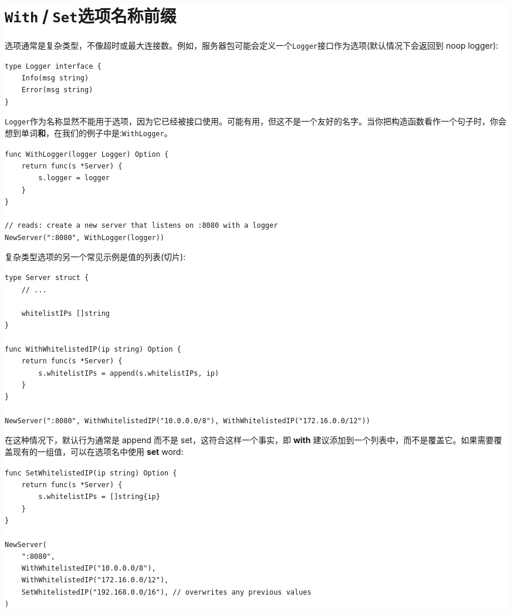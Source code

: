 # `With` / `Set`选项名称前缀

选项通常是复杂类型，不像超时或最大连接数。例如，服务器包可能会定义一个`Logger`接口作为选项(默认情况下会返回到 noop logger):

```
type Logger interface {
    Info(msg string)
    Error(msg string)
}
```

`Logger`作为名称显然不能用于选项，因为它已经被接口使用。可能有用，但这不是一个友好的名字。当你把构造函数看作一个句子时，你会想到单词**和**，在我们的例子中是:`WithLogger`。

```
func WithLogger(logger Logger) Option {
    return func(s *Server) {
        s.logger = logger
    }
}

// reads: create a new server that listens on :8080 with a logger
NewServer(":8080", WithLogger(logger))
```

复杂类型选项的另一个常见示例是值的列表(切片):

```
type Server struct {
    // ...

    whitelistIPs []string
}

func WithWhitelistedIP(ip string) Option {
    return func(s *Server) {
        s.whitelistIPs = append(s.whitelistIPs, ip)
    }
}

NewServer(":8080", WithWhitelistedIP("10.0.0.0/8"), WithWhitelistedIP("172.16.0.0/12"))
```

在这种情况下，默认行为通常是 append 而不是 set，这符合这样一个事实，即 **with** 建议添加到一个列表中，而不是覆盖它。如果需要覆盖现有的一组值，可以在选项名中使用 **set** word:

```
func SetWhitelistedIP(ip string) Option {
    return func(s *Server) {
        s.whitelistIPs = []string{ip}
    }
}

NewServer(
    ":8080",
    WithWhitelistedIP("10.0.0.0/8"),
    WithWhitelistedIP("172.16.0.0/12"),
    SetWhitelistedIP("192.168.0.0/16"), // overwrites any previous values
)
```
